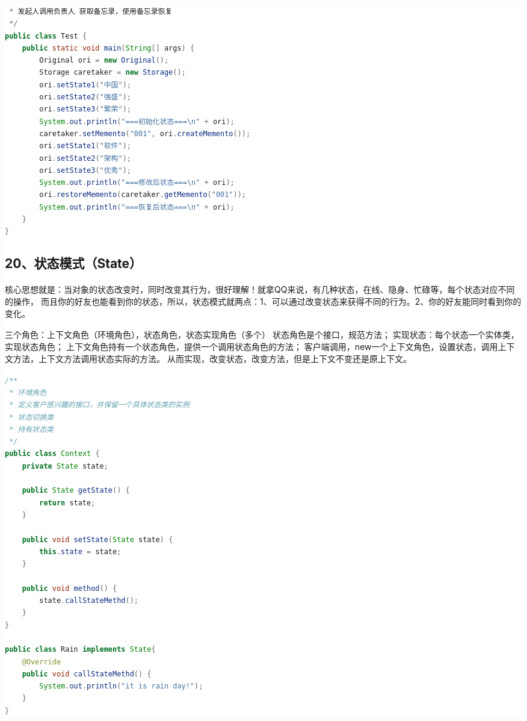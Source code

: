 ```java
 * 发起人调用负责人 获取备忘录，使用备忘录恢复
 */
public class Test {
	public static void main(String[] args) {
		Original ori = new Original();
		Storage caretaker = new Storage();
		ori.setState1("中国");
		ori.setState2("强盛");
		ori.setState3("繁荣");
		System.out.println("===初始化状态===\n" + ori);
		caretaker.setMemento("001", ori.createMemento());
		ori.setState1("软件");
		ori.setState2("架构");
		ori.setState3("优秀");
		System.out.println("===修改后状态===\n" + ori);
		ori.restoreMemento(caretaker.getMemento("001"));
		System.out.println("===恢复后状态===\n" + ori);
	}
}
```



## 20、状态模式（State）

   核心思想就是：当对象的状态改变时，同时改变其行为，很好理解！就拿QQ来说，有几种状态，在线、隐身、忙碌等，每个状态对应不同的操作，
   而且你的好友也能看到你的状态，所以，状态模式就两点：1、可以通过改变状态来获得不同的行为。2、你的好友能同时看到你的变化。

   三个角色：上下文角色（环境角色），状态角色，状态实现角色（多个）
   状态角色是个接口，规范方法；
   实现状态：每个状态一个实体类，实现状态角色；
   上下文角色持有一个状态角色，提供一个调用状态角色的方法；
   客户端调用，new一个上下文角色，设置状态，调用上下文方法，上下文方法调用状态实际的方法。
   从而实现，改变状态，改变方法，但是上下文不变还是原上下文。

```java
/**
 * 环境角色
 * 定义客户感兴趣的接口，并保留一个具体状态类的实例
 * 状态切换类
 * 持有状态类
 */
public class Context {
	private State state;  
	  
    public State getState() {  
        return state;  
    }  
  
    public void setState(State state) {  
        this.state = state;  
    }  
  
    public void method() {  
        state.callStateMethd();
    }  
}

public class Rain implements State{
	@Override
	public void callStateMethd() {
		System.out.println("it is rain day!");
	}
}

```